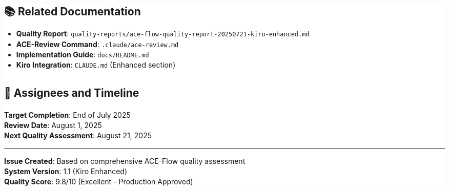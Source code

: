 ## 📚 Related Documentation

- **Quality Report**: `quality-reports/ace-flow-quality-report-20250721-kiro-enhanced.md`
- **ACE-Review Command**: `.claude/ace-review.md`
- **Implementation Guide**: `docs/README.md`
- **Kiro Integration**: `CLAUDE.md` (Enhanced section)

## 👥 Assignees and Timeline

**Target Completion**: End of July 2025  
**Review Date**: August 1, 2025  
**Next Quality Assessment**: August 21, 2025  

---

**Issue Created**: Based on comprehensive ACE-Flow quality assessment  
**System Version**: 1.1 (Kiro Enhanced)  
**Quality Score**: 9.8/10 (Excellent - Production Approved)